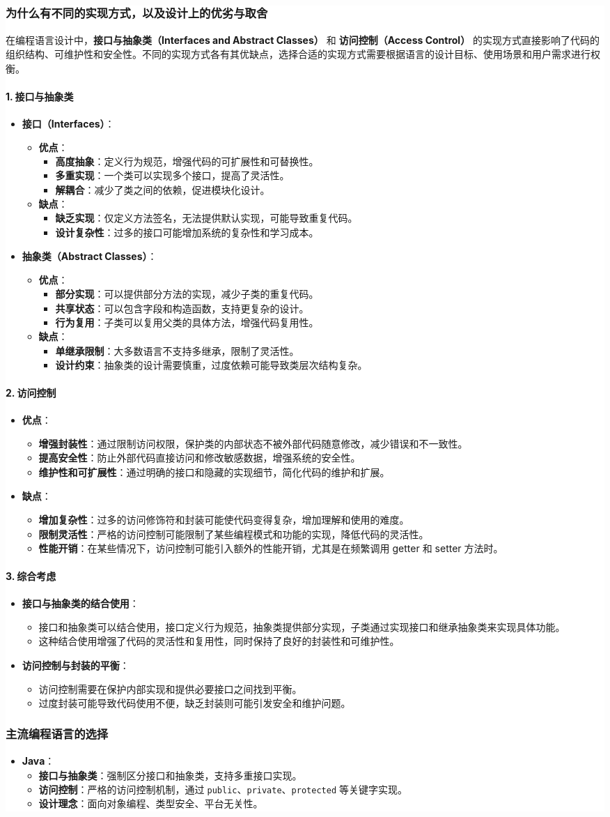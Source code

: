 
### 为什么有不同的实现方式，以及设计上的优劣与取舍

在编程语言设计中，**接口与抽象类（Interfaces and Abstract Classes）** 和 **访问控制（Access Control）** 的实现方式直接影响了代码的组织结构、可维护性和安全性。不同的实现方式各有其优缺点，选择合适的实现方式需要根据语言的设计目标、使用场景和用户需求进行权衡。

#### 1. **接口与抽象类**

- **接口（Interfaces）**：
  - **优点**：
    - **高度抽象**：定义行为规范，增强代码的可扩展性和可替换性。
    - **多重实现**：一个类可以实现多个接口，提高了灵活性。
    - **解耦合**：减少了类之间的依赖，促进模块化设计。
  - **缺点**：
    - **缺乏实现**：仅定义方法签名，无法提供默认实现，可能导致重复代码。
    - **设计复杂性**：过多的接口可能增加系统的复杂性和学习成本。

- **抽象类（Abstract Classes）**：
  - **优点**：
    - **部分实现**：可以提供部分方法的实现，减少子类的重复代码。
    - **共享状态**：可以包含字段和构造函数，支持更复杂的设计。
    - **行为复用**：子类可以复用父类的具体方法，增强代码复用性。
  - **缺点**：
    - **单继承限制**：大多数语言不支持多继承，限制了灵活性。
    - **设计约束**：抽象类的设计需要慎重，过度依赖可能导致类层次结构复杂。

#### 2. **访问控制**

- **优点**：
  - **增强封装性**：通过限制访问权限，保护类的内部状态不被外部代码随意修改，减少错误和不一致性。
  - **提高安全性**：防止外部代码直接访问和修改敏感数据，增强系统的安全性。
  - **维护性和可扩展性**：通过明确的接口和隐藏的实现细节，简化代码的维护和扩展。

- **缺点**：
  - **增加复杂性**：过多的访问修饰符和封装可能使代码变得复杂，增加理解和使用的难度。
  - **限制灵活性**：严格的访问控制可能限制了某些编程模式和功能的实现，降低代码的灵活性。
  - **性能开销**：在某些情况下，访问控制可能引入额外的性能开销，尤其是在频繁调用 getter 和 setter 方法时。

#### 3. **综合考虑**

- **接口与抽象类的结合使用**：
  - 接口和抽象类可以结合使用，接口定义行为规范，抽象类提供部分实现，子类通过实现接口和继承抽象类来实现具体功能。
  - 这种结合使用增强了代码的灵活性和复用性，同时保持了良好的封装性和可维护性。

- **访问控制与封装的平衡**：
  - 访问控制需要在保护内部实现和提供必要接口之间找到平衡。
  - 过度封装可能导致代码使用不便，缺乏封装则可能引发安全和维护问题。

### 主流编程语言的选择

- **Java**：
  - **接口与抽象类**：强制区分接口和抽象类，支持多重接口实现。
  - **访问控制**：严格的访问控制机制，通过 `public`、`private`、`protected` 等关键字实现。
  - **设计理念**：面向对象编程、类型安全、平台无关性。
